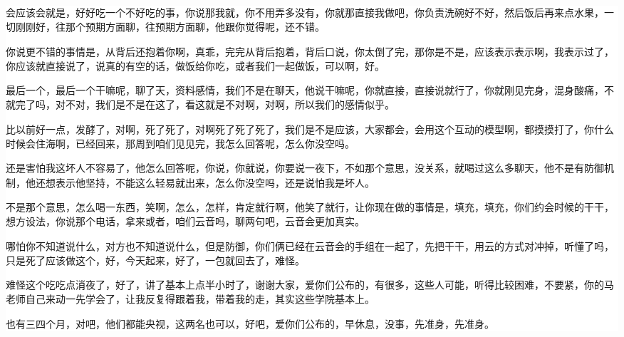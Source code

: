 会应该会就是，好好吃一个不好吃的事，你说那我就，你不用弄多没有，你就那直接我做吧，你负责洗碗好不好，然后饭后再来点水果，一切刚刚好，往那个预期方面聊，往预期方面聊，他跟你觉得呢，还不错。

你说更不错的事情是，从背后还抱着你啊，真乖，完完从背后抱着，背后口说，你太倒了完，那你是不是，应该表示表示啊，我表示过了，你应该就直接说了，说真的有空的话，做饭给你吃，或者我们一起做饭，可以啊，好。

最后一个，最后一个干嘛呢，聊了天，资料感情，我们不是在聊天，他说干嘛呢，你就直接，直接说就行了，你就刚见完身，混身酸痛，不就完了吗，对不对，我们是不是在这了，看这就是不对啊，对啊，所以我们的感情似乎。

比以前好一点，发酵了，对啊，死了死了，对啊死了死了死了，我们是不是应该，大家都会，会用这个互动的模型啊，都摸摸打了，你什么时候会住海啊，已经回来，那周到咱们见见完，我怎么回答呢，怎么你没空吗。

还是害怕我这坏人不容易了，他怎么回答呢，你说，你就说，你要说一夜下，不如那个意思，没关系，就喝过这么多聊天，他不是有防御机制，他还想表示他坚持，不能这么轻易就出来，怎么你没空吗，还是说怕我是坏人。

不是那个意思，怎么喝一东西，笑啊，怎么，怎样，肯定就行啊，他笑了就行，让你现在做的事情是，填充，填充，你们约会时候的干干，想方设法，你说那个电话，拿来或者，咱们云音吗，聊两句吧，云音会更加真实。

哪怕你不知道说什么，对方也不知道说什么，但是防御，你们俩已经在云音会的手组在一起了，先把干干，用云的方式对冲掉，听懂了吗，只是死了应该做这个，好，今天起来，好了，一包就回去了，难怪。

难怪这个吃吃点消夜了，好了，讲了基本上点半小时了，谢谢大家，爱你们公布的，有很多，这些人可能，听得比较困难，不要紧，你的马老师自己来动一先学会了，让我反复得跟着我，带着我的走，其实这些学院基本上。

也有三四个月，对吧，他们都能央视，这两名也可以，好吧，爱你们公布的，早休息，没事，先准身，先准身。
